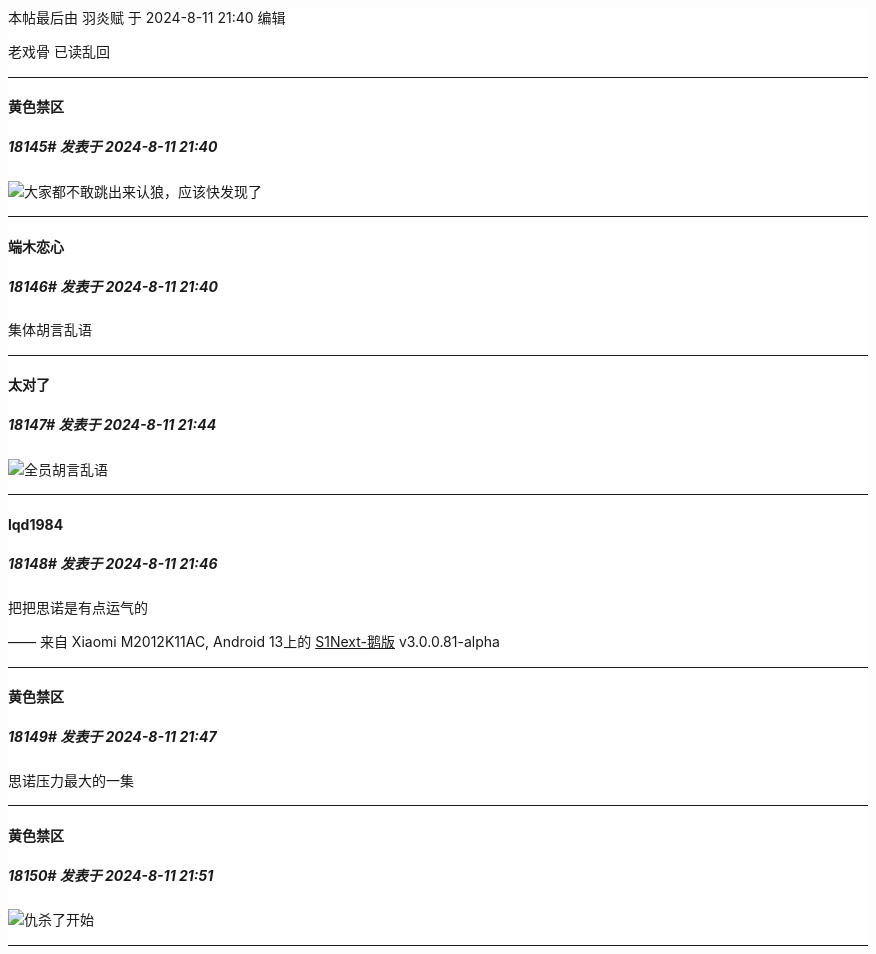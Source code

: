  本帖最后由 羽炎赋 于 2024-8-11 21:40 编辑 

老戏骨
已读乱回

*****

####  黄色禁区  
##### 18145#       发表于 2024-8-11 21:40

<img src="https://static.saraba1st.com/image/smiley/face2017/067.png" referrerpolicy="no-referrer">大家都不敢跳出来认狼，应该快发现了

*****

####  端木恋心  
##### 18146#       发表于 2024-8-11 21:40

集体胡言乱语


*****

####  太对了  
##### 18147#       发表于 2024-8-11 21:44

<img src="https://static.saraba1st.com/image/smiley/face2017/067.png" referrerpolicy="no-referrer">全员胡言乱语


*****

####  lqd1984  
##### 18148#       发表于 2024-8-11 21:46

把把思诺是有点运气的

—— 来自 Xiaomi M2012K11AC, Android 13上的 [S1Next-鹅版](https://github.com/ykrank/S1-Next/releases) v3.0.0.81-alpha

*****

####  黄色禁区  
##### 18149#       发表于 2024-8-11 21:47

思诺压力最大的一集

*****

####  黄色禁区  
##### 18150#       发表于 2024-8-11 21:51

<img src="https://static.saraba1st.com/image/smiley/face2017/067.png" referrerpolicy="no-referrer">仇杀了开始

*****
